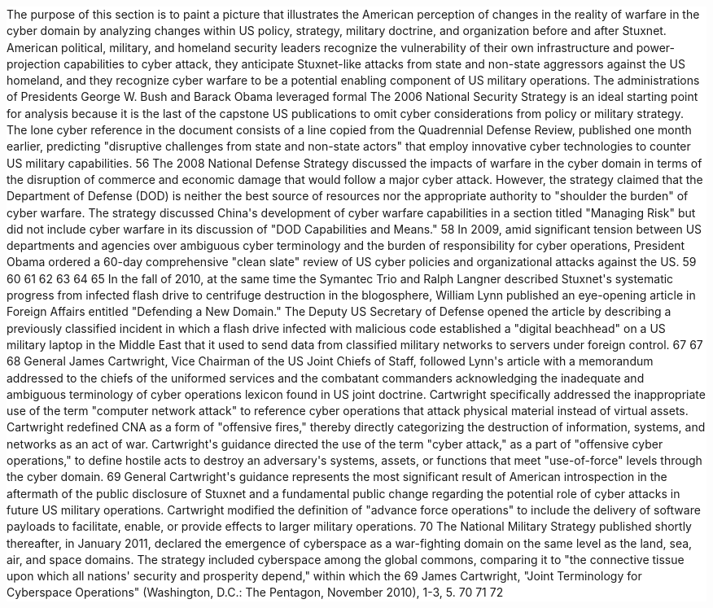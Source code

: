 The purpose of this section is to paint a picture that illustrates the American perception of changes in the reality of warfare in the cyber domain by analyzing changes within US policy, strategy, military doctrine, and organization before and after Stuxnet. American political, military, and homeland security leaders recognize the vulnerability of their own infrastructure and power-projection capabilities to cyber attack, they anticipate Stuxnet-like attacks from state and non-state aggressors against the US homeland, and they recognize cyber warfare to be a potential enabling component of US military operations.
The administrations of Presidents George W. Bush and Barack Obama leveraged formal 
The 2006 National Security Strategy is an ideal starting point for analysis because it is the last of the capstone US publications to omit cyber considerations from policy or military strategy. The lone cyber reference in the document consists of a line copied from the Quadrennial Defense Review, published one month earlier, predicting "disruptive challenges from state and non-state actors" that employ innovative cyber technologies to counter US military capabilities. 
56
The 2008 National Defense Strategy discussed the impacts of warfare in the cyber domain in terms of the disruption of commerce and economic damage that would follow a major cyber attack. However, the strategy claimed that the Department of Defense (DOD) is neither the best source of resources nor the appropriate authority to "shoulder the burden" of cyber warfare.
The strategy discussed China's development of cyber warfare capabilities in a section titled "Managing Risk" but did not include cyber warfare in its discussion of "DOD Capabilities and Means." 
58
In 2009, amid significant tension between US departments and agencies over ambiguous cyber terminology and the burden of responsibility for cyber operations, President Obama ordered a 60-day comprehensive "clean slate" review of US cyber policies and organizational attacks against the US.
59
60
61
62
63
64
65
In the fall of 2010, at the same time the Symantec Trio and Ralph Langner described Stuxnet's systematic progress from infected flash drive to centrifuge destruction in the blogosphere, William Lynn published an eye-opening article in Foreign Affairs entitled "Defending a New Domain." The Deputy US Secretary of Defense opened the article by describing a previously classified incident in which a flash drive infected with malicious code established a "digital beachhead" on a US military laptop in the Middle East that it used to send data from classified military networks to servers under foreign control. 
67
67
68
General James Cartwright, Vice Chairman of the US Joint Chiefs of Staff, followed Lynn's article with a memorandum addressed to the chiefs of the uniformed services and the combatant commanders acknowledging the inadequate and ambiguous terminology of cyber operations lexicon found in US joint doctrine. Cartwright specifically addressed the inappropriate use of the term "computer network attack" to reference cyber operations that attack physical material instead of virtual assets. Cartwright redefined CNA as a form of "offensive fires," thereby directly categorizing the destruction of information, systems, and networks as an act of war. Cartwright's guidance directed the use of the term "cyber attack," as a part of "offensive cyber operations," to define hostile acts to destroy an adversary's systems, assets, or functions that meet "use-of-force" levels through the cyber domain. 69 General Cartwright's guidance represents the most significant result of American introspection in the aftermath of the public disclosure of Stuxnet and a fundamental public change regarding the potential role of cyber attacks in future US military operations. Cartwright modified the definition of "advance force operations" to include the delivery of software payloads to facilitate, enable, or provide effects to larger military operations. 
70
The National Military Strategy published shortly thereafter, in January 2011, declared the emergence of cyberspace as a war-fighting domain on the same level as the land, sea, air, and space domains. The strategy included cyberspace among the global commons, comparing it to "the connective tissue upon which all nations' security and prosperity depend," within which the 69 James Cartwright, "Joint Terminology for Cyberspace Operations" (Washington, D.C.: The Pentagon, November 2010), 1-3, 5. 
70
71
72